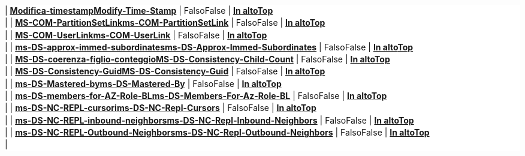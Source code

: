 | [<span data-ttu-id="74a8e-504">**Modifica-timestamp**</span><span class="sxs-lookup"><span data-stu-id="74a8e-504">**Modify-Time-Stamp**</span></span>](a-modifytimestamp.md)                              | <span data-ttu-id="74a8e-505">Falso</span><span class="sxs-lookup"><span data-stu-id="74a8e-505">False</span></span>     | [<span data-ttu-id="74a8e-506">**In alto**</span><span class="sxs-lookup"><span data-stu-id="74a8e-506">**Top**</span></span>](c-top.md)<br/>                                           |
| [<span data-ttu-id="74a8e-507">**MS-COM-PartitionSetLink**</span><span class="sxs-lookup"><span data-stu-id="74a8e-507">**ms-COM-PartitionSetLink**</span></span>](a-mscom-partitionsetlink.md)                 | <span data-ttu-id="74a8e-508">Falso</span><span class="sxs-lookup"><span data-stu-id="74a8e-508">False</span></span>     | [<span data-ttu-id="74a8e-509">**In alto**</span><span class="sxs-lookup"><span data-stu-id="74a8e-509">**Top**</span></span>](c-top.md)<br/>                                           |
| [<span data-ttu-id="74a8e-510">**MS-COM-UserLink**</span><span class="sxs-lookup"><span data-stu-id="74a8e-510">**ms-COM-UserLink**</span></span>](a-mscom-userlink.md)                                 | <span data-ttu-id="74a8e-511">Falso</span><span class="sxs-lookup"><span data-stu-id="74a8e-511">False</span></span>     | [<span data-ttu-id="74a8e-512">**In alto**</span><span class="sxs-lookup"><span data-stu-id="74a8e-512">**Top**</span></span>](c-top.md)<br/>                                           |
| [<span data-ttu-id="74a8e-513">**ms-DS-approx-immed-subordinates**</span><span class="sxs-lookup"><span data-stu-id="74a8e-513">**ms-DS-Approx-Immed-Subordinates**</span></span>](a-msds-approx-immed-subordinates.md) | <span data-ttu-id="74a8e-514">Falso</span><span class="sxs-lookup"><span data-stu-id="74a8e-514">False</span></span>     | [<span data-ttu-id="74a8e-515">**In alto**</span><span class="sxs-lookup"><span data-stu-id="74a8e-515">**Top**</span></span>](c-top.md)<br/>                                           |
| [<span data-ttu-id="74a8e-516">**MS-DS-coerenza-figlio-conteggio**</span><span class="sxs-lookup"><span data-stu-id="74a8e-516">**MS-DS-Consistency-Child-Count**</span></span>](a-ms-ds-consistencychildcount.md)      | <span data-ttu-id="74a8e-517">Falso</span><span class="sxs-lookup"><span data-stu-id="74a8e-517">False</span></span>     | [<span data-ttu-id="74a8e-518">**In alto**</span><span class="sxs-lookup"><span data-stu-id="74a8e-518">**Top**</span></span>](c-top.md)<br/>                                           |
| [<span data-ttu-id="74a8e-519">**MS-DS-Consistency-Guid**</span><span class="sxs-lookup"><span data-stu-id="74a8e-519">**MS-DS-Consistency-Guid**</span></span>](a-ms-ds-consistencyguid.md)                   | <span data-ttu-id="74a8e-520">Falso</span><span class="sxs-lookup"><span data-stu-id="74a8e-520">False</span></span>     | [<span data-ttu-id="74a8e-521">**In alto**</span><span class="sxs-lookup"><span data-stu-id="74a8e-521">**Top**</span></span>](c-top.md)<br/>                                           |
| [<span data-ttu-id="74a8e-522">**ms-DS-Mastered-by**</span><span class="sxs-lookup"><span data-stu-id="74a8e-522">**ms-DS-Mastered-By**</span></span>](a-msds-masteredby.md)                              | <span data-ttu-id="74a8e-523">Falso</span><span class="sxs-lookup"><span data-stu-id="74a8e-523">False</span></span>     | [<span data-ttu-id="74a8e-524">**In alto**</span><span class="sxs-lookup"><span data-stu-id="74a8e-524">**Top**</span></span>](c-top.md)<br/>                                           |
| [<span data-ttu-id="74a8e-525">**ms-DS-members-for-AZ-Role-BL**</span><span class="sxs-lookup"><span data-stu-id="74a8e-525">**ms-DS-Members-For-Az-Role-BL**</span></span>](a-msds-membersforazrolebl.md)           | <span data-ttu-id="74a8e-526">Falso</span><span class="sxs-lookup"><span data-stu-id="74a8e-526">False</span></span>     | [<span data-ttu-id="74a8e-527">**In alto**</span><span class="sxs-lookup"><span data-stu-id="74a8e-527">**Top**</span></span>](c-top.md)<br/>                                           |
| [<span data-ttu-id="74a8e-528">**ms-DS-NC-REPL-cursori**</span><span class="sxs-lookup"><span data-stu-id="74a8e-528">**ms-DS-NC-Repl-Cursors**</span></span>](a-msds-ncreplcursors.md)                       | <span data-ttu-id="74a8e-529">Falso</span><span class="sxs-lookup"><span data-stu-id="74a8e-529">False</span></span>     | [<span data-ttu-id="74a8e-530">**In alto**</span><span class="sxs-lookup"><span data-stu-id="74a8e-530">**Top**</span></span>](c-top.md)<br/>                                           |
| [<span data-ttu-id="74a8e-531">**ms-DS-NC-REPL-inbound-neighbors**</span><span class="sxs-lookup"><span data-stu-id="74a8e-531">**ms-DS-NC-Repl-Inbound-Neighbors**</span></span>](a-msds-ncreplinboundneighbors.md)    | <span data-ttu-id="74a8e-532">Falso</span><span class="sxs-lookup"><span data-stu-id="74a8e-532">False</span></span>     | [<span data-ttu-id="74a8e-533">**In alto**</span><span class="sxs-lookup"><span data-stu-id="74a8e-533">**Top**</span></span>](c-top.md)<br/>                                           |
| [<span data-ttu-id="74a8e-534">**ms-DS-NC-REPL-Outbound-Neighbors**</span><span class="sxs-lookup"><span data-stu-id="74a8e-534">**ms-DS-NC-Repl-Outbound-Neighbors**</span></span>](a-msds-ncreploutboundneighbors.md)  | <span data-ttu-id="74a8e-535">Falso</span><span class="sxs-lookup"><span data-stu-id="74a8e-535">False</span></span>     | [<span data-ttu-id="74a8e-536">**In alto**</span><span class="sxs-lookup"><span data-stu-id="74a8e-536">**Top**</span></span>](c-top.md)<br/>                                           |